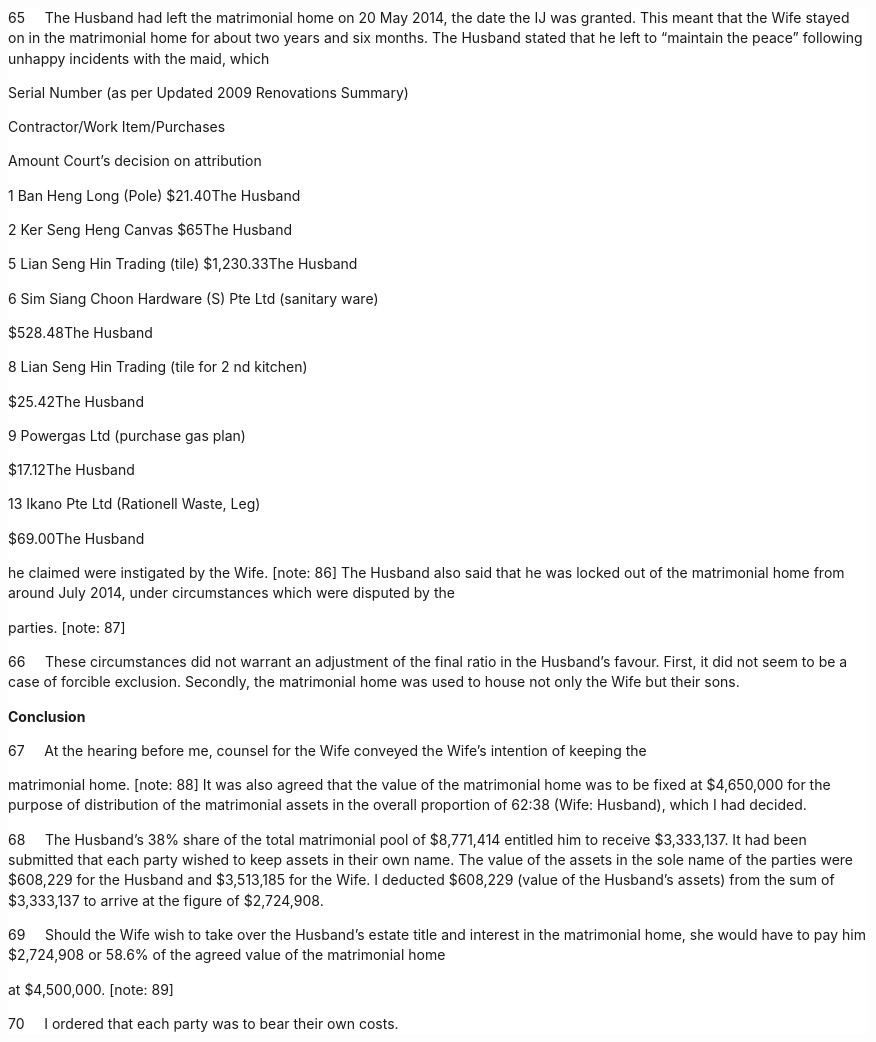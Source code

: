 65     The Husband had left the matrimonial home on 20 May 2014, the date the IJ was granted. This meant that the Wife stayed on in the matrimonial home for about two years and six months. The Husband stated that he left to “maintain the peace” following unhappy incidents with the maid, which 


 Serial Number (as per Updated 2009 Renovations Summary) 

 Contractor/Work Item/Purchases 

 Amount Court’s decision on attribution 

 1 Ban Heng Long (Pole) $21.40The Husband 

 2 Ker Seng Heng Canvas $65The Husband 

 5 Lian Seng Hin Trading (tile) $1,230.33The Husband 

 6 Sim Siang Choon Hardware (S) Pte Ltd (sanitary ware) 

 $528.48The Husband 

 8 Lian Seng Hin Trading (tile for 2 nd kitchen) 

 $25.42The Husband 

 9 Powergas Ltd (purchase gas plan) 

 $17.12The Husband 

 13 Ikano Pte Ltd (Rationell Waste, Leg) 

 $69.00The Husband 

he claimed were instigated by the Wife. [note: 86] The Husband also said that he was locked out of the matrimonial home from around July 2014, under circumstances which were disputed by the 

parties. [note: 87] 

66     These circumstances did not warrant an adjustment of the final ratio in the Husband’s favour. First, it did not seem to be a case of forcible exclusion. Secondly, the matrimonial home was used to house not only the Wife but their sons. 

**Conclusion** 

67     At the hearing before me, counsel for the Wife conveyed the Wife’s intention of keeping the 

matrimonial home. [note: 88] It was also agreed that the value of the matrimonial home was to be fixed at $4,650,000 for the purpose of distribution of the matrimonial assets in the overall proportion of 62:38 (Wife: Husband), which I had decided. 

68     The Husband’s 38% share of the total matrimonial pool of $8,771,414 entitled him to receive $3,333,137. It had been submitted that each party wished to keep assets in their own name. The value of the assets in the sole name of the parties were $608,229 for the Husband and $3,513,185 for the Wife. I deducted $608,229 (value of the Husband’s assets) from the sum of $3,333,137 to arrive at the figure of $2,724,908. 

69     Should the Wife wish to take over the Husband’s estate title and interest in the matrimonial home, she would have to pay him $2,724,908 or 58.6% of the agreed value of the matrimonial home 

at $4,500,000. [note: 89] 

70     I ordered that each party was to bear their own costs. 
